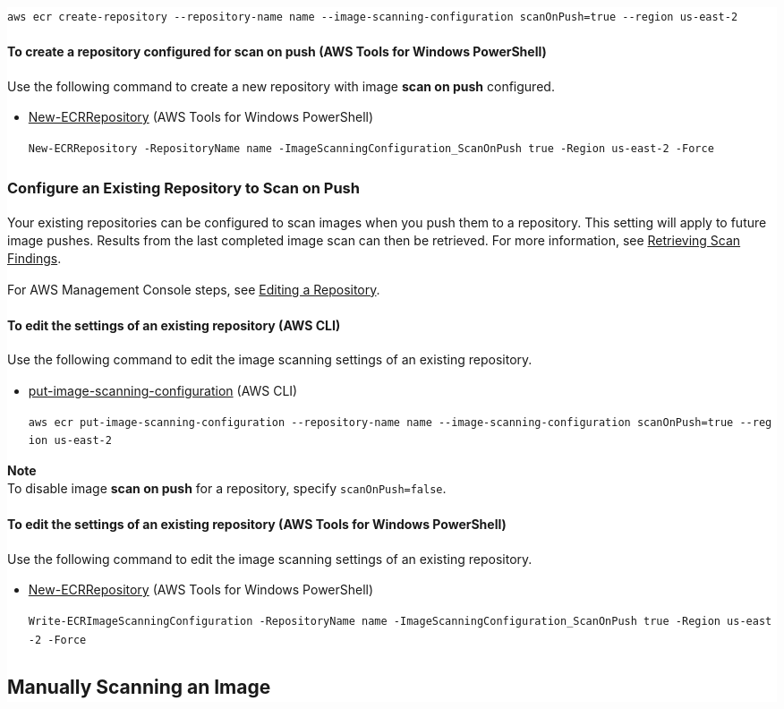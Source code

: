   ```
  aws ecr create-repository --repository-name name --image-scanning-configuration scanOnPush=true --region us-east-2
  ```

#### To create a repository configured for scan on push \(AWS Tools for Windows PowerShell\)<a name="scanning-repo-powershell"></a>

Use the following command to create a new repository with image **scan on push** configured\.
+ [New\-ECRRepository](https://docs.aws.amazon.com/powershell/latest/reference/items/New-ECRRepository.html) \(AWS Tools for Windows PowerShell\)

  ```
  New-ECRRepository -RepositoryName name -ImageScanningConfiguration_ScanOnPush true -Region us-east-2 -Force
  ```

### Configure an Existing Repository to Scan on Push<a name="scanning-existing-repository"></a>

Your existing repositories can be configured to scan images when you push them to a repository\. This setting will apply to future image pushes\. Results from the last completed image scan can then be retrieved\. For more information, see [Retrieving Scan Findings](#describe-scan-findings)\.

For AWS Management Console steps, see [Editing a Repository](repository-edit.md)\.

#### To edit the settings of an existing repository \(AWS CLI\)<a name="scanning-existing-repo-cli"></a>

Use the following command to edit the image scanning settings of an existing repository\.
+ [put\-image\-scanning\-configuration](https://docs.aws.amazon.com/cli/latest/reference/ecr/put-image-scanning-configuration.html) \(AWS CLI\)

  ```
  aws ecr put-image-scanning-configuration --repository-name name --image-scanning-configuration scanOnPush=true --region us-east-2
  ```
**Note**  
To disable image **scan on push** for a repository, specify `scanOnPush=false`\.

#### To edit the settings of an existing repository \(AWS Tools for Windows PowerShell\)<a name="scanning-existing-repo-powershell"></a>

Use the following command to edit the image scanning settings of an existing repository\.
+ [New\-ECRRepository](https://docs.aws.amazon.com/powershell/latest/reference/items/Write-ECRImageScanningConfiguration.html) \(AWS Tools for Windows PowerShell\)

  ```
  Write-ECRImageScanningConfiguration -RepositoryName name -ImageScanningConfiguration_ScanOnPush true -Region us-east-2 -Force
  ```

## Manually Scanning an Image<a name="manual-scan"></a>
